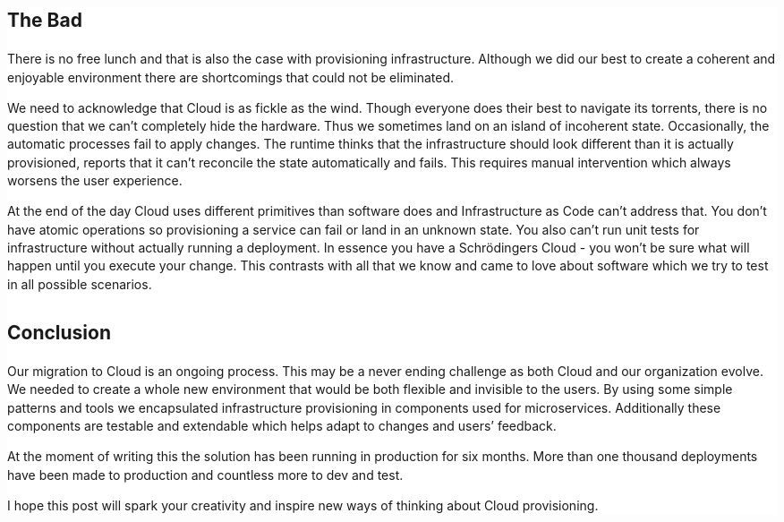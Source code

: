 ## The Bad

There is no free lunch and that is also the case with provisioning infrastructure.
Although we did our best to create a coherent and enjoyable environment there are shortcomings that could not be eliminated.

We need to acknowledge that Cloud is as fickle as the wind.
Though everyone does their best to navigate its torrents, there is no question that we can’t completely hide the hardware.
Thus we sometimes land on an island of incoherent state. Occasionally, the automatic processes fail to apply changes.
The runtime thinks that the infrastructure should look different than it is actually provisioned, reports that
it can’t reconcile the state automatically and fails. This requires manual intervention which always worsens the user experience.

At the end of the day Cloud uses different primitives than software does and Infrastructure as Code can’t address that.
You don’t have atomic operations so provisioning a service can fail or land in an unknown state.
You also can’t run unit tests for infrastructure without actually running a deployment.
In essence you have a Schrödingers Cloud - you won’t be sure what will happen until you execute your change.
This contrasts with all that we know and came to love about software which we try to test in all possible scenarios.

## Conclusion

Our migration to Cloud is an ongoing process. This may be a never ending challenge as both Cloud and our organization evolve.
We needed to create a whole new environment that would be both flexible and invisible to the users.
By using some simple patterns and tools we encapsulated infrastructure provisioning in components used for microservices.
Additionally these components are testable and extendable which helps adapt to changes and users’ feedback.

At the moment of writing this the solution has been running in production for six months.
More than one thousand deployments have been made to production and countless more to dev and test.

I hope this post will spark your creativity and inspire new ways of thinking about Cloud provisioning.
